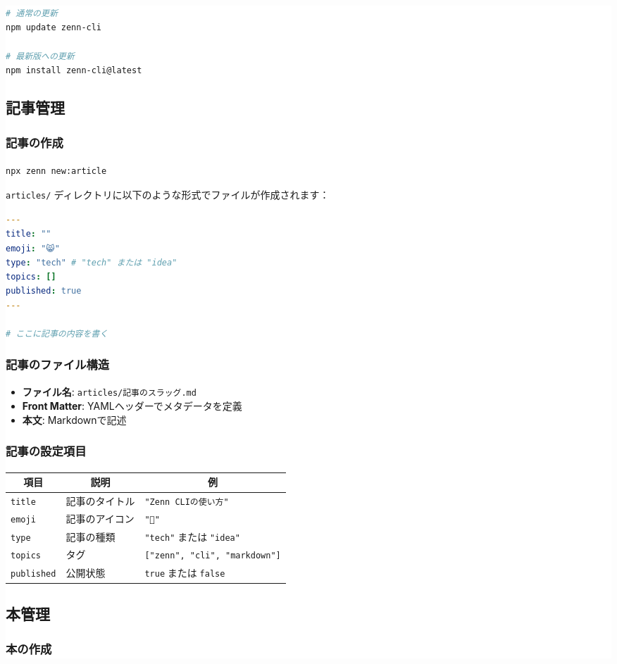 ```bash
# 通常の更新
npm update zenn-cli

# 最新版への更新
npm install zenn-cli@latest
```

## 記事管理

### 記事の作成

```bash
npx zenn new:article
```

`articles/` ディレクトリに以下のような形式でファイルが作成されます：

```yaml
---
title: ""
emoji: "😸"
type: "tech" # "tech" または "idea"
topics: []
published: true
---

# ここに記事の内容を書く
```

### 記事のファイル構造

- **ファイル名**: `articles/記事のスラッグ.md`
- **Front Matter**: YAMLヘッダーでメタデータを定義
- **本文**: Markdownで記述

### 記事の設定項目

| 項目 | 説明 | 例 |
|------|------|-----|
| `title` | 記事のタイトル | `"Zenn CLIの使い方"` |
| `emoji` | 記事のアイコン | `"📝"` |
| `type` | 記事の種類 | `"tech"` または `"idea"` |
| `topics` | タグ | `["zenn", "cli", "markdown"]` |
| `published` | 公開状態 | `true` または `false` |

## 本管理

### 本の作成

